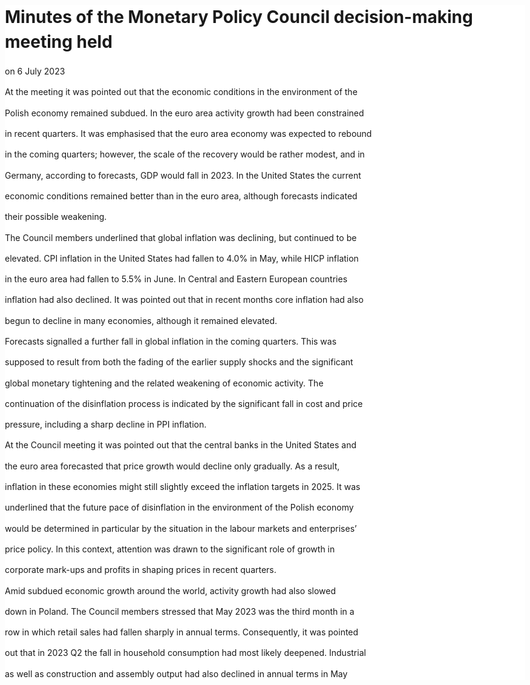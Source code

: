 # Minutes of the Monetary Policy Council decision-making meeting held

 on 6 July 2023

At the meeting it was pointed out that the economic conditions in the environment of the

Polish economy remained subdued. In the euro area activity growth had been constrained

in recent quarters. It was emphasised that the euro area economy was expected to rebound

in the coming quarters; however, the scale of the recovery would be rather modest, and in

Germany, according to forecasts, GDP would fall in 2023. In the United States the current

economic conditions remained better than in the euro area, although forecasts indicated

their possible weakening.

The Council members underlined that global inflation was declining, but continued to be

elevated. CPI inflation in the United States had fallen to 4.0% in May, while HICP inflation

in the euro area had fallen to 5.5% in June. In Central and Eastern European countries

inflation had also declined. It was pointed out that in recent months core inflation had also

begun to decline in many economies, although it remained elevated.

Forecasts signalled a further fall in global inflation in the coming quarters. This was

supposed to result from both the fading of the earlier supply shocks and the significant

global monetary tightening and the related weakening of economic activity. The

continuation of the disinflation process is indicated by the significant fall in cost and price

pressure, including a sharp decline in PPI inflation.

At the Council meeting it was pointed out that the central banks in the United States and

the euro area forecasted that price growth would decline only gradually. As a result,

inflation in these economies might still slightly exceed the inflation targets in 2025. It was

underlined that the future pace of disinflation in the environment of the Polish economy

would be determined in particular by the situation in the labour markets and enterprises’

price policy. In this context, attention was drawn to the significant role of growth in

corporate mark-ups and profits in shaping prices in recent quarters.

Amid subdued economic growth around the world, activity growth had also slowed

down in Poland. The Council members stressed that May 2023 was the third month in a

row in which retail sales had fallen sharply in annual terms. Consequently, it was pointed

out that in 2023 Q2 the fall in household consumption had most likely deepened. Industrial

as well as construction and assembly output had also declined in annual terms in May
